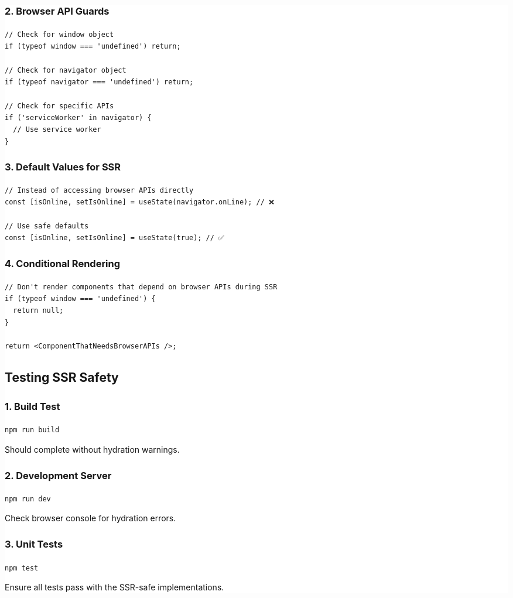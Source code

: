 ### 2. Browser API Guards

```tsx
// Check for window object
if (typeof window === 'undefined') return;

// Check for navigator object
if (typeof navigator === 'undefined') return;

// Check for specific APIs
if ('serviceWorker' in navigator) {
  // Use service worker
}
```

### 3. Default Values for SSR

```tsx
// Instead of accessing browser APIs directly
const [isOnline, setIsOnline] = useState(navigator.onLine); // ❌

// Use safe defaults
const [isOnline, setIsOnline] = useState(true); // ✅
```

### 4. Conditional Rendering

```tsx
// Don't render components that depend on browser APIs during SSR
if (typeof window === 'undefined') {
  return null;
}

return <ComponentThatNeedsBrowserAPIs />;
```

## Testing SSR Safety

### 1. Build Test
```bash
npm run build
```
Should complete without hydration warnings.

### 2. Development Server
```bash
npm run dev
```
Check browser console for hydration errors.

### 3. Unit Tests
```bash
npm test
```
Ensure all tests pass with the SSR-safe implementations.
